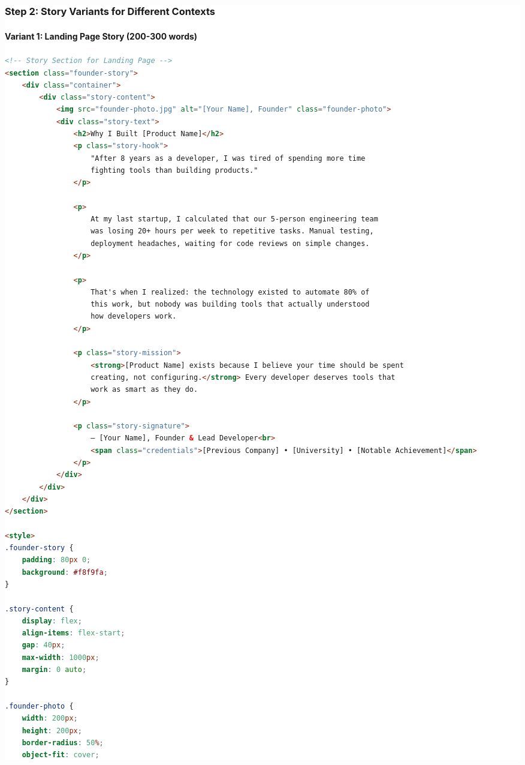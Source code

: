 ### Step 2: Story Variants for Different Contexts

#### Variant 1: Landing Page Story (200-300 words)
```html
<!-- Story Section for Landing Page -->
<section class="founder-story">
    <div class="container">
        <div class="story-content">
            <img src="founder-photo.jpg" alt="[Your Name], Founder" class="founder-photo">
            <div class="story-text">
                <h2>Why I Built [Product Name]</h2>
                <p class="story-hook">
                    "After 8 years as a developer, I was tired of spending more time 
                    fighting tools than building products."
                </p>
                
                <p>
                    At my last startup, I calculated that our 5-person engineering team 
                    was losing 20+ hours per week to repetitive tasks. Manual testing, 
                    deployment headaches, waiting for code reviews on simple changes.
                </p>
                
                <p>
                    That's when I realized: the technology existed to automate 80% of 
                    this work, but nobody was building tools that actually understood 
                    how developers work.
                </p>
                
                <p class="story-mission">
                    <strong>[Product Name] exists because I believe your time should be spent 
                    creating, not configuring.</strong> Every developer deserves tools that 
                    work as smart as they do.
                </p>
                
                <p class="story-signature">
                    — [Your Name], Founder & Lead Developer<br>
                    <span class="credentials">[Previous Company] • [University] • [Notable Achievement]</span>
                </p>
            </div>
        </div>
    </div>
</section>

<style>
.founder-story {
    padding: 80px 0;
    background: #f8f9fa;
}

.story-content {
    display: flex;
    align-items: flex-start;
    gap: 40px;
    max-width: 1000px;
    margin: 0 auto;
}

.founder-photo {
    width: 200px;
    height: 200px;
    border-radius: 50%;
    object-fit: cover;
```